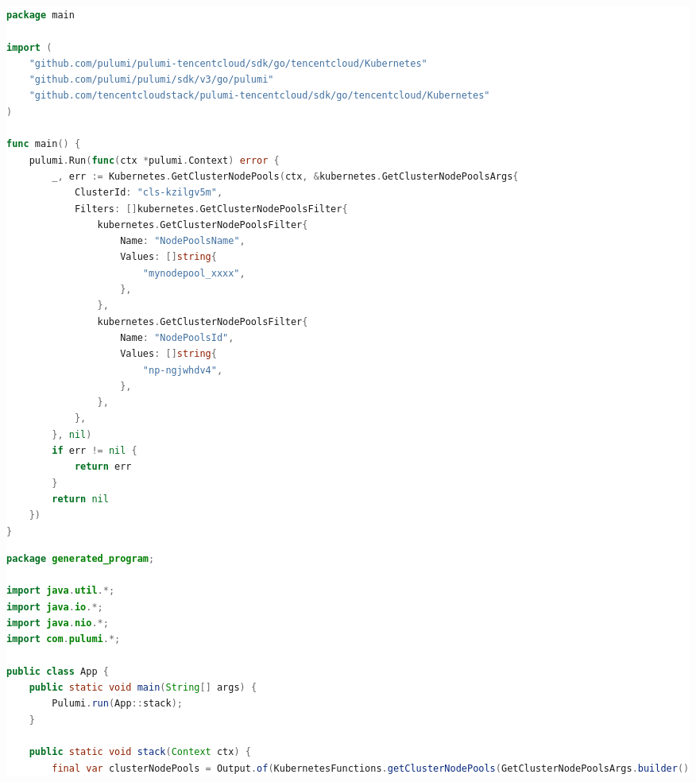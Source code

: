 
</pulumi-choosable>
</div>


<div>
<pulumi-choosable type="language" values="go">

```go
package main

import (
	"github.com/pulumi/pulumi-tencentcloud/sdk/go/tencentcloud/Kubernetes"
	"github.com/pulumi/pulumi/sdk/v3/go/pulumi"
	"github.com/tencentcloudstack/pulumi-tencentcloud/sdk/go/tencentcloud/Kubernetes"
)

func main() {
	pulumi.Run(func(ctx *pulumi.Context) error {
		_, err := Kubernetes.GetClusterNodePools(ctx, &kubernetes.GetClusterNodePoolsArgs{
			ClusterId: "cls-kzilgv5m",
			Filters: []kubernetes.GetClusterNodePoolsFilter{
				kubernetes.GetClusterNodePoolsFilter{
					Name: "NodePoolsName",
					Values: []string{
						"mynodepool_xxxx",
					},
				},
				kubernetes.GetClusterNodePoolsFilter{
					Name: "NodePoolsId",
					Values: []string{
						"np-ngjwhdv4",
					},
				},
			},
		}, nil)
		if err != nil {
			return err
		}
		return nil
	})
}
```


</pulumi-choosable>
</div>


<div>
<pulumi-choosable type="language" values="java">

```java
package generated_program;

import java.util.*;
import java.io.*;
import java.nio.*;
import com.pulumi.*;

public class App {
    public static void main(String[] args) {
        Pulumi.run(App::stack);
    }

    public static void stack(Context ctx) {
        final var clusterNodePools = Output.of(KubernetesFunctions.getClusterNodePools(GetClusterNodePoolsArgs.builder()
```